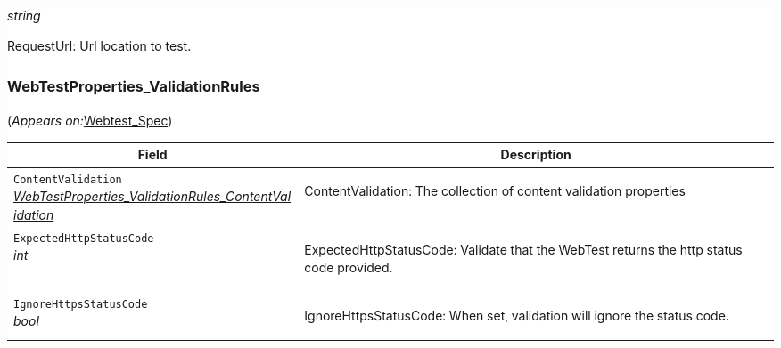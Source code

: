<em>
string
</em>
</td>
<td>
<p>RequestUrl: Url location to test.</p>
</td>
</tr>
</tbody>
</table>
<h3 id="insights.azure.com/v1api20180501preview.WebTestProperties_ValidationRules">WebTestProperties_ValidationRules
</h3>
<p>
(<em>Appears on:</em><a href="#insights.azure.com/v1api20180501preview.Webtest_Spec">Webtest_Spec</a>)
</p>
<div>
</div>
<table>
<thead>
<tr>
<th>Field</th>
<th>Description</th>
</tr>
</thead>
<tbody>
<tr>
<td>
<code>ContentValidation</code><br/>
<em>
<a href="#insights.azure.com/v1api20180501preview.WebTestProperties_ValidationRules_ContentValidation">
WebTestProperties_ValidationRules_ContentValidation
</a>
</em>
</td>
<td>
<p>ContentValidation: The collection of content validation properties</p>
</td>
</tr>
<tr>
<td>
<code>ExpectedHttpStatusCode</code><br/>
<em>
int
</em>
</td>
<td>
<p>ExpectedHttpStatusCode: Validate that the WebTest returns the http status code provided.</p>
</td>
</tr>
<tr>
<td>
<code>IgnoreHttpsStatusCode</code><br/>
<em>
bool
</em>
</td>
<td>
<p>IgnoreHttpsStatusCode: When set, validation will ignore the status code.</p>
</td>
</tr>
<tr>